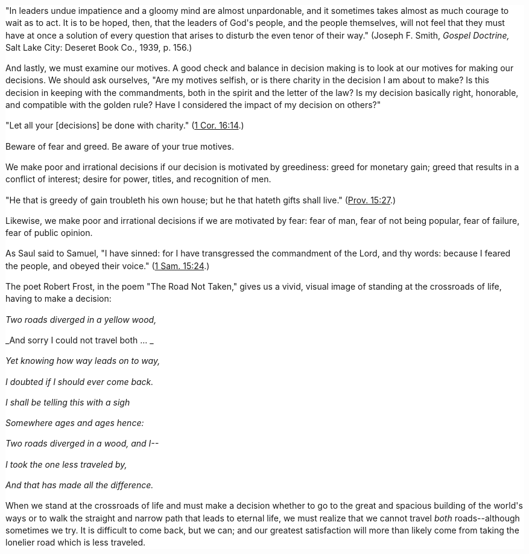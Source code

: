 "In leaders undue impatience and a gloomy mind are almost unpardonable, and it
sometimes takes almost as much courage to wait as to act. It is to be hoped,
then, that the leaders of God's people, and the people themselves, will not
feel that they must have at once a solution of every question that arises to
disturb the even tenor of their way." (Joseph F. Smith, _Gospel Doctrine,_
Salt Lake City: Deseret Book Co., 1939, p. 156.)

And lastly, we must examine our motives. A good check and balance in decision
making is to look at our motives for making our decisions. We should ask
ourselves, "Are my motives selfish, or is there charity in the decision I am
about to make? Is this decision in keeping with the commandments, both in the
spirit and the letter of the law? Is my decision basically right, honorable,
and compatible with the golden rule? Have I considered the impact of my
decision on others?"

"Let all your [decisions] be done with charity." ([1 Cor.
16:14](https://www.lds.org/scriptures/nt/1-cor/16.14?lang=eng#13).)

Beware of fear and greed. Be aware of your true motives.

We make poor and irrational decisions if our decision is motivated by
greediness: greed for monetary gain; greed that results in a conflict of
interest; desire for power, titles, and recognition of men.

"He that is greedy of gain troubleth his own house; but he that hateth gifts
shall live." ([Prov.
15:27](https://www.lds.org/scriptures/ot/prov/15.27?lang=eng#26).)

Likewise, we make poor and irrational decisions if we are motivated by fear:
fear of man, fear of not being popular, fear of failure, fear of public
opinion.

As Saul said to Samuel, "I have sinned: for I have transgressed the
commandment of the Lord, and thy words: because I feared the people, and
obeyed their voice." ([1 Sam.
15:24](https://www.lds.org/scriptures/ot/1-sam/15.24?lang=eng#23).)

The poet Robert Frost, in the poem "The Road Not Taken," gives us a vivid,
visual image of standing at the crossroads of life, having to make a decision:

_Two roads diverged in a yellow wood,_

_And sorry I could not travel both ... _

_Yet knowing how way leads on to way,_

_I doubted if I should ever come back._

_I shall be telling this with a sigh_

_Somewhere ages and ages hence:_

_Two roads diverged in a wood, and I--_

_I took the one less traveled by,_

_And that has made all the difference._

When we stand at the crossroads of life and must make a decision whether to go
to the great and spacious building of the world's ways or to walk the straight
and narrow path that leads to eternal life, we must realize that we cannot
travel _both_ roads--although sometimes we try. It is difficult to come back,
but we can; and our greatest satisfaction will more than likely come from
taking the lonelier road which is less traveled.
